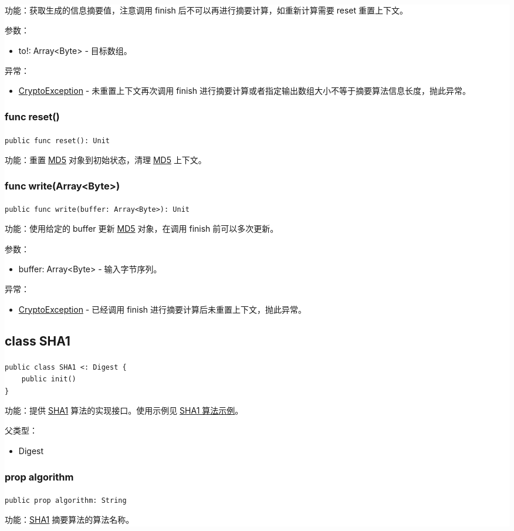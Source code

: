 功能：获取生成的信息摘要值，注意调用 finish 后不可以再进行摘要计算，如重新计算需要 reset 重置上下文。

参数：

- to!: Array\<Byte> - 目标数组。

异常：

- [CryptoException](../../common/crypto_common_package_api/crypto_common_package_exceptions.md#class-cryptoexception) - 未重置上下文再次调用 finish 进行摘要计算或者指定输出数组大小不等于摘要算法信息长度，抛此异常。

### func reset()

```cangjie
public func reset(): Unit
```

功能：重置 [MD5](digest_package_classes.md#class-md5) 对象到初始状态，清理 [MD5](digest_package_classes.md#class-md5) 上下文。

### func write(Array\<Byte>)

```cangjie
public func write(buffer: Array<Byte>): Unit
```

功能：使用给定的 buffer 更新 [MD5](digest_package_classes.md#class-md5) 对象，在调用 finish 前可以多次更新。

参数：

- buffer: Array\<Byte> - 输入字节序列。

异常：

- [CryptoException](../../common/crypto_common_package_api/crypto_common_package_exceptions.md#class-cryptoexception) - 已经调用 finish 进行摘要计算后未重置上下文，抛此异常。

## class SHA1

```cangjie
public class SHA1 <: Digest {
    public init()
}
```

功能：提供 [SHA1](digest_package_classes.md#class-sha1) 算法的实现接口。使用示例见 [SHA1 算法示例](../digest_samples/sample_digest.md#sha1-算法示例)。

父类型：

- Digest

### prop algorithm

```cangjie
public prop algorithm: String
```

功能：[SHA1](digest_package_classes.md#class-sha1) 摘要算法的算法名称。
